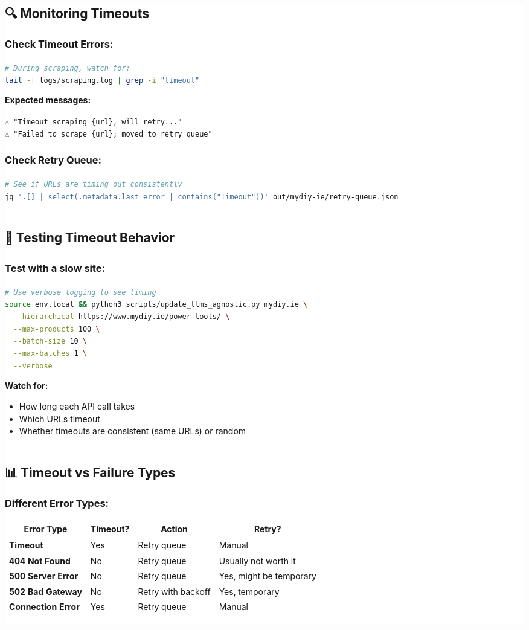 ## 🔍 Monitoring Timeouts

### **Check Timeout Errors:**

```bash
# During scraping, watch for:
tail -f logs/scraping.log | grep -i "timeout"
```

**Expected messages:**
```
⚠️ "Timeout scraping {url}, will retry..."
⚠️ "Failed to scrape {url}; moved to retry queue"
```

### **Check Retry Queue:**

```bash
# See if URLs are timing out consistently
jq '.[] | select(.metadata.last_error | contains("Timeout"))' out/mydiy-ie/retry-queue.json
```

---

## 🧪 Testing Timeout Behavior

### **Test with a slow site:**

```bash
# Use verbose logging to see timing
source env.local && python3 scripts/update_llms_agnostic.py mydiy.ie \
  --hierarchical https://www.mydiy.ie/power-tools/ \
  --max-products 100 \
  --batch-size 10 \
  --max-batches 1 \
  --verbose
```

**Watch for:**
- How long each API call takes
- Which URLs timeout
- Whether timeouts are consistent (same URLs) or random

---

## 📊 Timeout vs Failure Types

### **Different Error Types:**

| Error Type | Timeout? | Action | Retry? |
|------------|----------|--------|--------|
| **Timeout** | Yes | Retry queue | Manual |
| **404 Not Found** | No | Retry queue | Usually not worth it |
| **500 Server Error** | No | Retry queue | Yes, might be temporary |
| **502 Bad Gateway** | No | Retry with backoff | Yes, temporary |
| **Connection Error** | Yes | Retry queue | Manual |

---